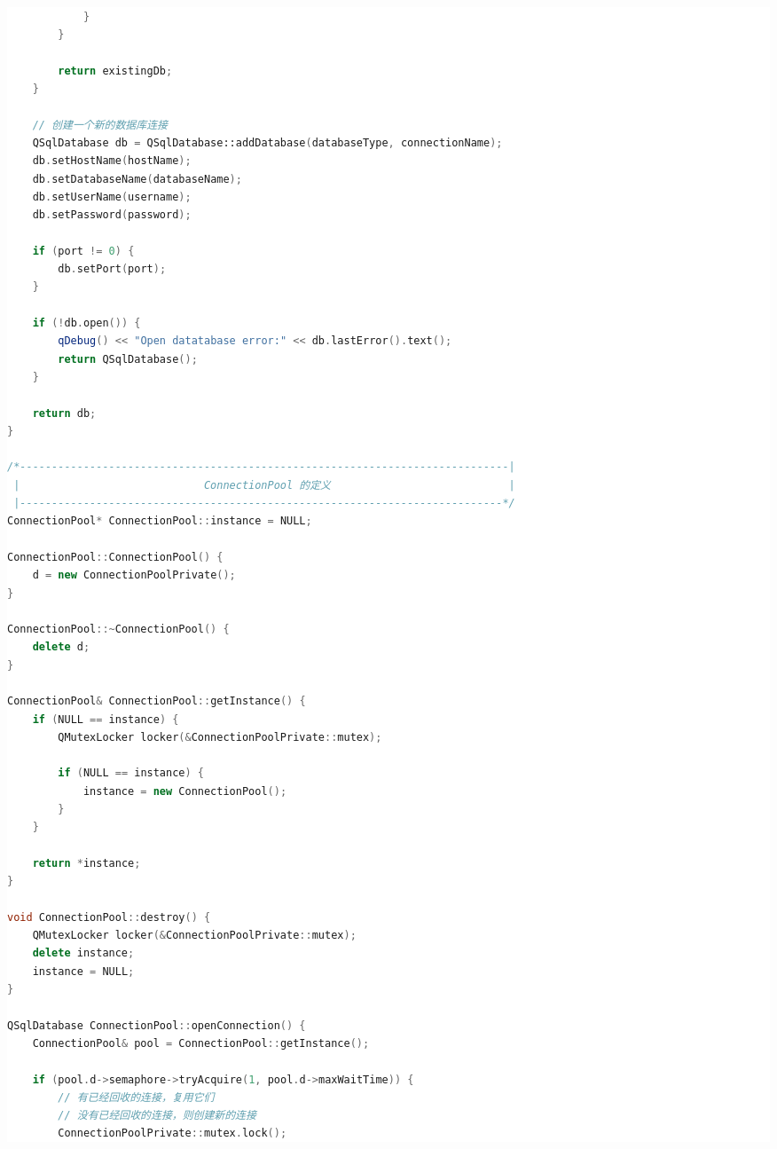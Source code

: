 ```cpp
            }
        }

        return existingDb;
    }

    // 创建一个新的数据库连接
    QSqlDatabase db = QSqlDatabase::addDatabase(databaseType, connectionName);
    db.setHostName(hostName);
    db.setDatabaseName(databaseName);
    db.setUserName(username);
    db.setPassword(password);

    if (port != 0) {
        db.setPort(port);
    }

    if (!db.open()) {
        qDebug() << "Open datatabase error:" << db.lastError().text();
        return QSqlDatabase();
    }

    return db;
}

/*-----------------------------------------------------------------------------|
 |                             ConnectionPool 的定义                            |
 |----------------------------------------------------------------------------*/
ConnectionPool* ConnectionPool::instance = NULL;

ConnectionPool::ConnectionPool() {
    d = new ConnectionPoolPrivate();
}

ConnectionPool::~ConnectionPool() {
    delete d;
}

ConnectionPool& ConnectionPool::getInstance() {
    if (NULL == instance) {
        QMutexLocker locker(&ConnectionPoolPrivate::mutex);

        if (NULL == instance) {
            instance = new ConnectionPool();
        }
    }

    return *instance;
}

void ConnectionPool::destroy() {
    QMutexLocker locker(&ConnectionPoolPrivate::mutex);
    delete instance;
    instance = NULL;
}

QSqlDatabase ConnectionPool::openConnection() {
    ConnectionPool& pool = ConnectionPool::getInstance();

    if (pool.d->semaphore->tryAcquire(1, pool.d->maxWaitTime)) {
        // 有已经回收的连接，复用它们
        // 没有已经回收的连接，则创建新的连接
        ConnectionPoolPrivate::mutex.lock();
```